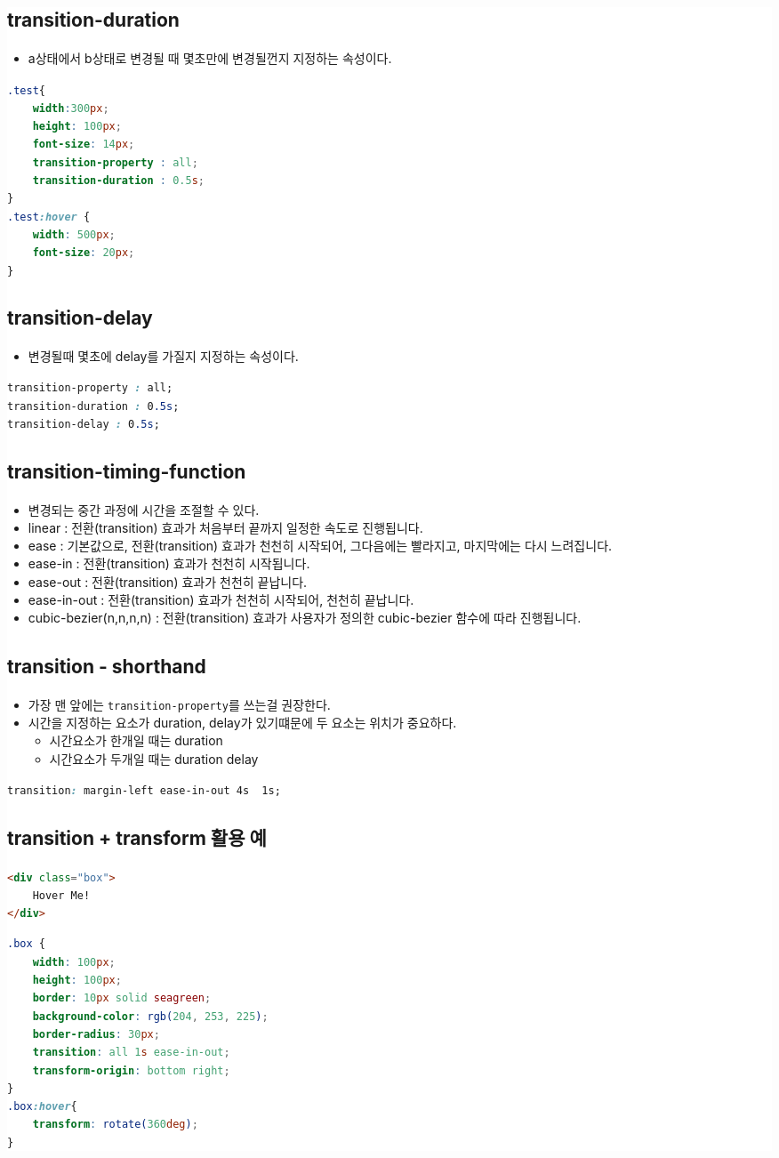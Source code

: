 ## transition-duration
- a상태에서 b상태로 변경될 때 몇초만에 변경될껀지 지정하는 속성이다.
```css
.test{
    width:300px;
    height: 100px;
    font-size: 14px;
    transition-property : all;
    transition-duration : 0.5s;
}
.test:hover {
    width: 500px;
    font-size: 20px;
}
```
## transition-delay
- 변경될때 몇초에 delay를 가질지 지정하는 속성이다.
```css
transition-property : all;
transition-duration : 0.5s;
transition-delay : 0.5s;
```
## transition-timing-function
- 변경되는 중간 과정에 시간을 조절할 수 있다.
-  linear : 전환(transition) 효과가 처음부터 끝까지 일정한 속도로 진행됩니다.
- ease : 기본값으로, 전환(transition) 효과가 천천히 시작되어, 그다음에는 빨라지고, 마지막에는 다시 느려집니다.
- ease-in : 전환(transition) 효과가 천천히 시작됩니다.
- ease-out : 전환(transition) 효과가 천천히 끝납니다.
- ease-in-out : 전환(transition) 효과가 천천히 시작되어, 천천히 끝납니다.
- cubic-bezier(n,n,n,n) : 전환(transition) 효과가 사용자가 정의한 cubic-bezier 함수에 따라 진행됩니다.
## transition - shorthand
- 가장 맨 앞에는 `transition-property`를 쓰는걸 권장한다.
- 시간을 지정하는 요소가 duration, delay가 있기떄문에 두 요소는 위치가 중요하다. 
    - 시간요소가 한개일 때는 duration
    - 시간요소가 두개일 때는 duration delay
```css
transition: margin-left ease-in-out 4s  1s;
```
## transition + transform 활용 예
```html
<div class="box">
    Hover Me!
</div>
```
```css
.box {
    width: 100px;
    height: 100px;
    border: 10px solid seagreen;
    background-color: rgb(204, 253, 225);
    border-radius: 30px;
    transition: all 1s ease-in-out;
    transform-origin: bottom right;
}
.box:hover{
    transform: rotate(360deg);
}
```